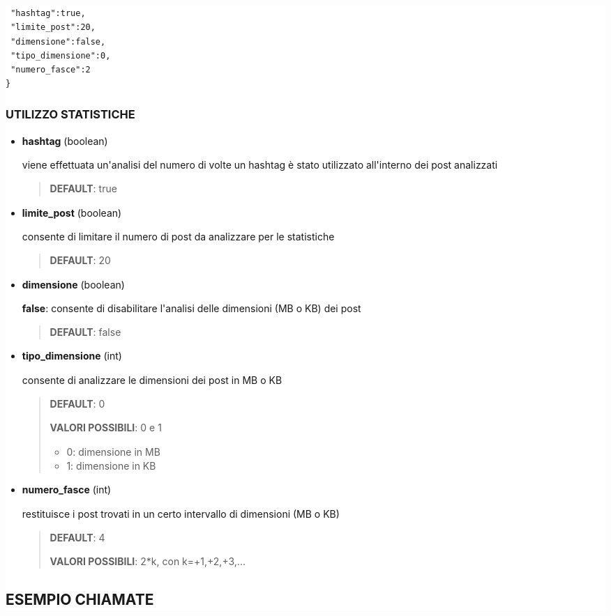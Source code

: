   ```
   "hashtag":true,
   "limite_post":20,
   "dimensione":false,
   "tipo_dimensione":0,
   "numero_fasce":2
}
```



### <div id="uso_statistiche">UTILIZZO STATISTICHE</div>

- **hashtag** (boolean)

  viene effettuata un'analisi del numero di volte un hashtag è stato utilizzato all'interno dei post analizzati

  > **DEFAULT**: true

  

- **limite_post** (boolean)

  consente di limitare il numero di post da analizzare per le statistiche

  > **DEFAULT**: 20

  

- **dimensione** (boolean)

  **false**: consente di disabilitare l'analisi delle dimensioni (MB o KB) dei post

  > **DEFAULT**: false

  

- **tipo_dimensione** (int)

  consente di analizzare le dimensioni dei post in MB o KB

  > **DEFAULT**: 0
  >
  > **VALORI POSSIBILI**: 0 e 1
  >
  > - 0: dimensione in MB
  > - 1: dimensione in KB

  

- **numero_fasce** (int)

  restituisce i post trovati in un certo intervallo di dimensioni (MB o KB)

  > **DEFAULT**: 4
  >
  > **VALORI POSSIBILI**: 2*k, con k=+1,+2,+3,...



## <div id="esempi_chiamate">ESEMPIO CHIAMATE</div>
